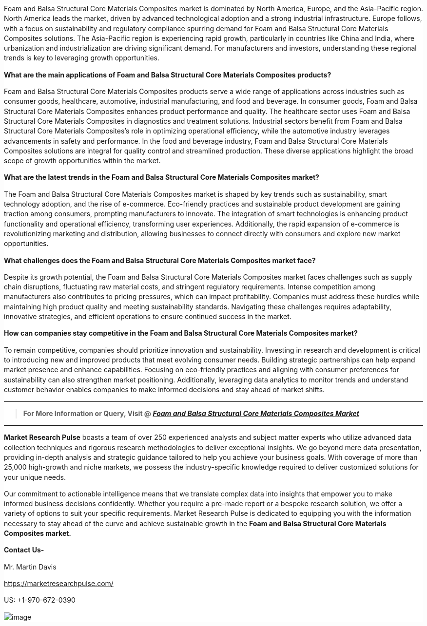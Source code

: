 Foam and Balsa Structural Core Materials Composites market is dominated by North America, Europe, and the Asia-Pacific region. North America leads the market, driven by advanced technological adoption and a strong industrial infrastructure. Europe follows, with a focus on sustainability and regulatory compliance spurring demand for Foam and Balsa Structural Core Materials Composites solutions. The Asia-Pacific region is experiencing rapid growth, particularly in countries like China and India, where urbanization and industrialization are driving significant demand. For manufacturers and investors, understanding these regional trends is key to leveraging growth opportunities.</p><p><strong>What are the main applications of Foam and Balsa Structural Core Materials Composites products?</strong></p><p>Foam and Balsa Structural Core Materials Composites products serve a wide range of applications across industries such as consumer goods, healthcare, automotive, industrial manufacturing, and food and beverage. In consumer goods, Foam and Balsa Structural Core Materials Composites enhances product performance and quality. The healthcare sector uses Foam and Balsa Structural Core Materials Composites in diagnostics and treatment solutions. Industrial sectors benefit from Foam and Balsa Structural Core Materials Composites&rsquo;s role in optimizing operational efficiency, while the automotive industry leverages advancements in safety and performance. In the food and beverage industry, Foam and Balsa Structural Core Materials Composites solutions are integral for quality control and streamlined production. These diverse applications highlight the broad scope of growth opportunities within the market.</p><p><strong>What are the latest trends in the Foam and Balsa Structural Core Materials Composites market?</strong></p><p>The Foam and Balsa Structural Core Materials Composites market is shaped by key trends such as sustainability, smart technology adoption, and the rise of e-commerce. Eco-friendly practices and sustainable product development are gaining traction among consumers, prompting manufacturers to innovate. The integration of smart technologies is enhancing product functionality and operational efficiency, transforming user experiences. Additionally, the rapid expansion of e-commerce is revolutionizing marketing and distribution, allowing businesses to connect directly with consumers and explore new market opportunities.</p><p><strong>What challenges does the Foam and Balsa Structural Core Materials Composites market face?</strong></p><p>Despite its growth potential, the Foam and Balsa Structural Core Materials Composites market faces challenges such as supply chain disruptions, fluctuating raw material costs, and stringent regulatory requirements. Intense competition among manufacturers also contributes to pricing pressures, which can impact profitability. Companies must address these hurdles while maintaining high product quality and meeting sustainability standards. Navigating these challenges requires adaptability, innovative strategies, and efficient operations to ensure continued success in the market.</p><p><strong>How can companies stay competitive in the Foam and Balsa Structural Core Materials Composites market?</strong></p><p>To remain competitive, companies should prioritize innovation and sustainability. Investing in research and development is critical to introducing new and improved products that meet evolving consumer needs. Building strategic partnerships can help expand market presence and enhance capabilities. Focusing on eco-friendly practices and aligning with consumer preferences for sustainability can also strengthen market positioning. Additionally, leveraging data analytics to monitor trends and understand customer behavior enables companies to make informed decisions and stay ahead of market shifts.</p><hr /><blockquote><p><strong>For More Information or Query, Visit @&nbsp;<em><a href="https://marketresearchpulse.com/report/94321/foam-and-balsa-structural-core-materials-composites-market?utm_source=Linkedin&utm_medium=0115">Foam and Balsa Structural Core Materials Composites Market</a></em></strong></p></blockquote><hr /><p><strong>Market Research Pulse</strong> boasts a team of over 250 experienced analysts and subject matter experts who utilize advanced data collection techniques and rigorous research methodologies to deliver exceptional insights. We go beyond mere data presentation, providing in-depth analysis and strategic guidance tailored to help you achieve your business goals. With coverage of more than 25,000 high-growth and niche markets, we possess the industry-specific knowledge required to deliver customized solutions for your unique needs.</p><p>Our commitment to actionable intelligence means that we translate complex data into insights that empower you to make informed business decisions confidently. Whether you require a pre-made report or a bespoke research solution, we offer a variety of options to suit your specific requirements. Market Research Pulse is dedicated to equipping you with the information necessary to stay ahead of the curve and achieve sustainable growth in the <strong>Foam and Balsa Structural Core Materials Composites market.</strong></p><p><strong>Contact Us-</strong></p><p>Mr. Martin Davis</p><p>https://marketresearchpulse.com/</p><p>US: +1-970-672-0390</p>
![image](https://github.com/user-attachments/assets/f21957bc-5590-4428-9fa2-eaabcd2a0563)

